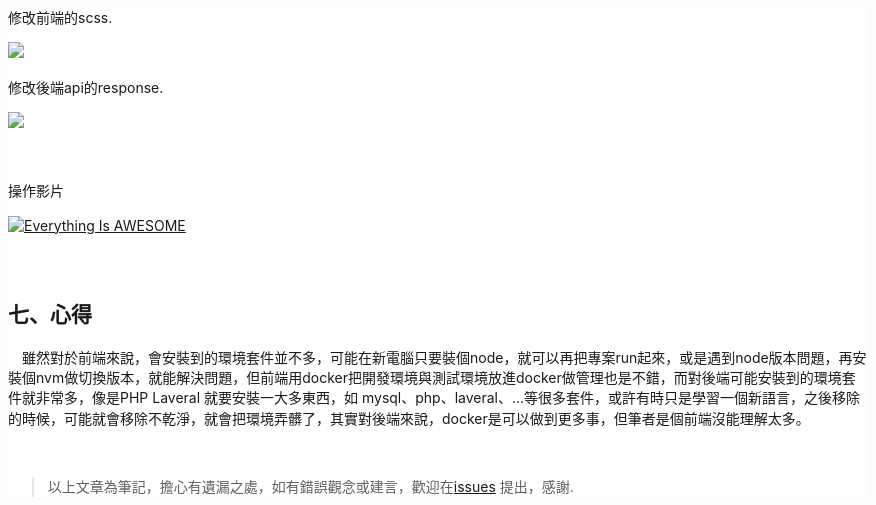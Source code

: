 修改前端的scss.

![](https://4.bp.blogspot.com/-JZukqraEa5w/WivSWypImWI/AAAAAAAAA7Q/I2Xu9ETI5O4OLpaWj8BwQCmXQVFWO8iKACLcBGAs/s640/1%2B%25E4%25B8%258B%25E5%258D%25886.43.40.png)

修改後端api的response.

![](https://4.bp.blogspot.com/-svVnOA2vE4k/WivSEyfiwOI/AAAAAAAAA7M/-eRFBINSqPgwtCZ6Dne82rzBPpEHc4ciwCLcBGAs/s640/%25E8%259E%25A2%25E5%25B9%2595%25E5%25BF%25AB%25E7%2585%25A7%2B2017-12-09%2B%25E4%25B8%258B%25E5%258D%25888.07.06.png)

<br />

操作影片

[![Everything Is AWESOME](https://img.youtube.com/vi/D0zUSymRJAw/0.jpg)](https://youtu.be/D0zUSymRJAw)

<br />

## 七、心得
&emsp;雖然對於前端來說，會安裝到的環境套件並不多，可能在新電腦只要裝個node，就可以再把專案run起來，或是遇到node版本問題，再安裝個nvm做切換版本，就能解決問題，但前端用docker把開發環境與測試環境放進docker做管理也是不錯，而對後端可能安裝到的環境套件就非常多，像是PHP Laveral 就要安裝一大多東西，如 mysql、php、laveral、...等很多套件，或許有時只是學習一個新語言，之後移除的時候，可能就會移除不乾淨，就會把環境弄髒了，其實對後端來說，docker是可以做到更多事，但筆者是個前端沒能理解太多。 

<br />

> 以上文章為筆記，擔心有遺漏之處，如有錯誤觀念或建言，歡迎在[issues](https://github.com/JiaHongL/docker-demo/issues) 提出，感謝.